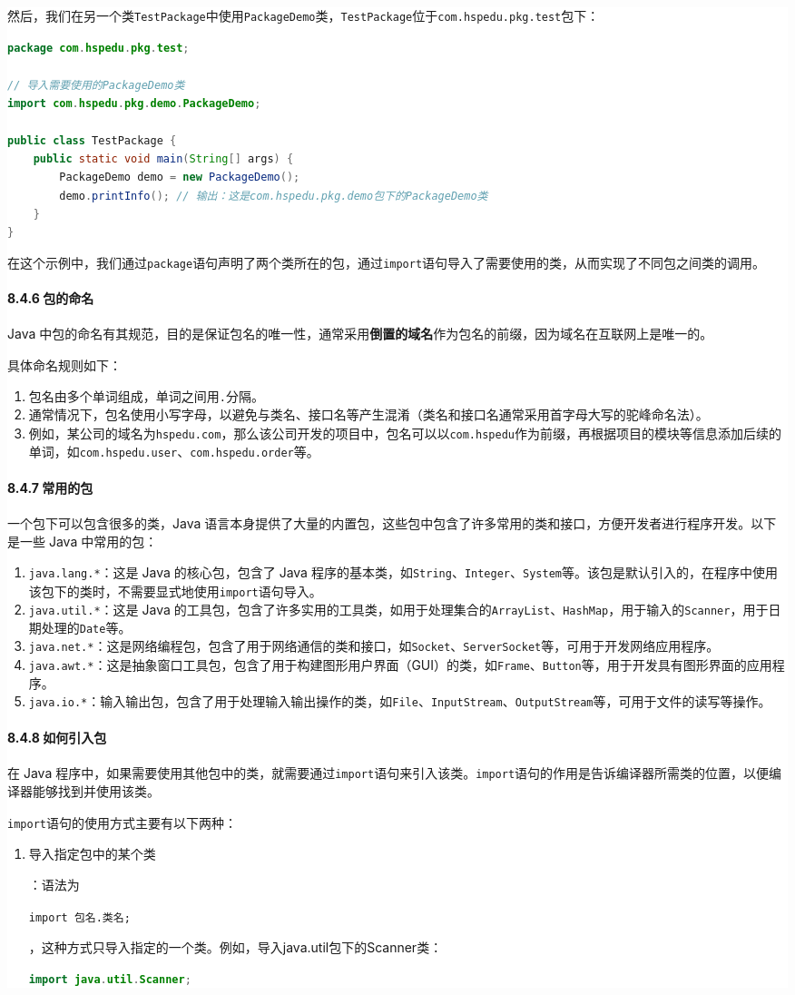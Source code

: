然后，我们在另一个类`TestPackage`中使用`PackageDemo`类，`TestPackage`位于`com.hspedu.pkg.test`包下：

```java
package com.hspedu.pkg.test;

// 导入需要使用的PackageDemo类
import com.hspedu.pkg.demo.PackageDemo;

public class TestPackage {
    public static void main(String[] args) {
        PackageDemo demo = new PackageDemo();
        demo.printInfo(); // 输出：这是com.hspedu.pkg.demo包下的PackageDemo类
    }
}
```

在这个示例中，我们通过`package`语句声明了两个类所在的包，通过`import`语句导入了需要使用的类，从而实现了不同包之间类的调用。

#### 8.4.6 包的命名

Java 中包的命名有其规范，目的是保证包名的唯一性，通常采用**倒置的域名**作为包名的前缀，因为域名在互联网上是唯一的。

具体命名规则如下：

1. 包名由多个单词组成，单词之间用`.`分隔。
2. 通常情况下，包名使用小写字母，以避免与类名、接口名等产生混淆（类名和接口名通常采用首字母大写的驼峰命名法）。
3. 例如，某公司的域名为`hspedu.com`，那么该公司开发的项目中，包名可以以`com.hspedu`作为前缀，再根据项目的模块等信息添加后续的单词，如`com.hspedu.user`、`com.hspedu.order`等。

#### 8.4.7 常用的包

一个包下可以包含很多的类，Java 语言本身提供了大量的内置包，这些包中包含了许多常用的类和接口，方便开发者进行程序开发。以下是一些 Java 中常用的包：

1. `java.lang.*`：这是 Java 的核心包，包含了 Java 程序的基本类，如`String`、`Integer`、`System`等。该包是默认引入的，在程序中使用该包下的类时，不需要显式地使用`import`语句导入。
2. `java.util.*`：这是 Java 的工具包，包含了许多实用的工具类，如用于处理集合的`ArrayList`、`HashMap`，用于输入的`Scanner`，用于日期处理的`Date`等。
3. `java.net.*`：这是网络编程包，包含了用于网络通信的类和接口，如`Socket`、`ServerSocket`等，可用于开发网络应用程序。
4. `java.awt.*`：这是抽象窗口工具包，包含了用于构建图形用户界面（GUI）的类，如`Frame`、`Button`等，用于开发具有图形界面的应用程序。
5. `java.io.*`：输入输出包，包含了用于处理输入输出操作的类，如`File`、`InputStream`、`OutputStream`等，可用于文件的读写等操作。

#### 8.4.8 如何引入包

在 Java 程序中，如果需要使用其他包中的类，就需要通过`import`语句来引入该类。`import`语句的作用是告诉编译器所需类的位置，以便编译器能够找到并使用该类。

`import`语句的使用方式主要有以下两种：

1. 导入指定包中的某个类

   ：语法为

   ```
   import 包名.类名;
   ```

   ，这种方式只导入指定的一个类。例如，导入java.util包下的Scanner类：

   ```java
   import java.util.Scanner;
   ```
